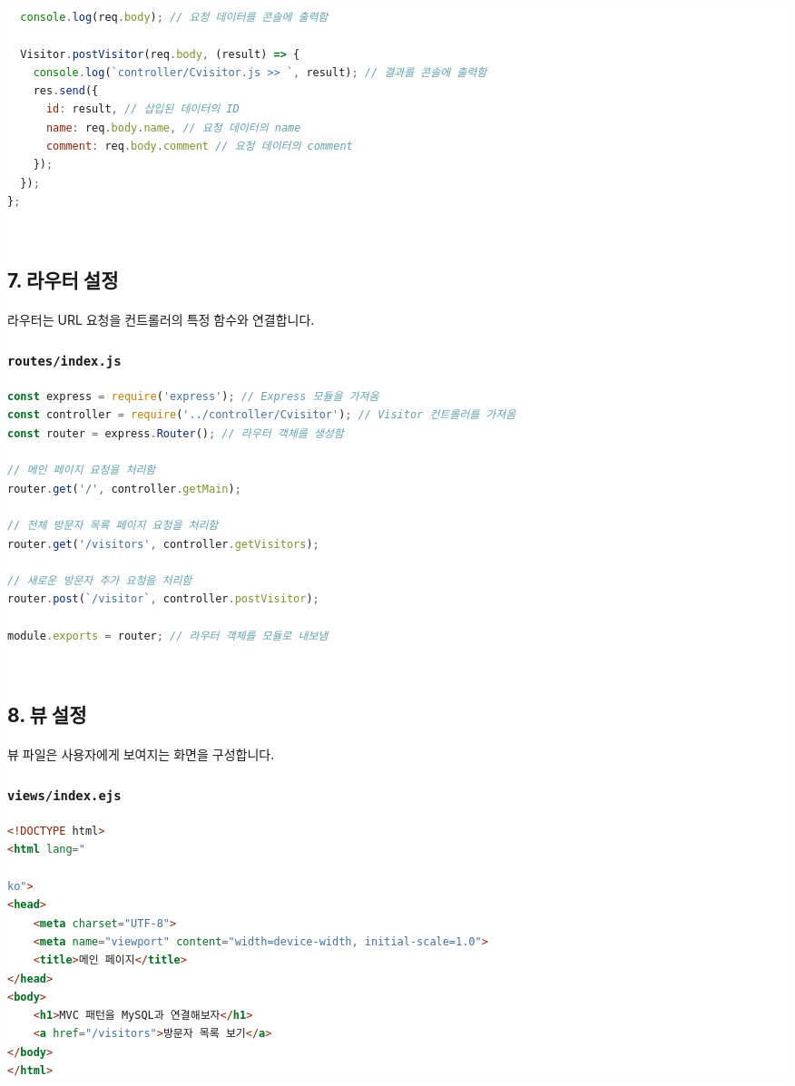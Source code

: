 ```js
  console.log(req.body); // 요청 데이터를 콘솔에 출력함

  Visitor.postVisitor(req.body, (result) => {
    console.log(`controller/Cvisitor.js >> `, result); // 결과를 콘솔에 출력함
    res.send({
      id: result, // 삽입된 데이터의 ID
      name: req.body.name, // 요청 데이터의 name
      comment: req.body.comment // 요청 데이터의 comment
    });
  });
};
```

<br>

## 7. 라우터 설정

라우터는 URL 요청을 컨트롤러의 특정 함수와 연결합니다.

### `routes/index.js`

```js
const express = require('express'); // Express 모듈을 가져옴
const controller = require('../controller/Cvisitor'); // Visitor 컨트롤러를 가져옴
const router = express.Router(); // 라우터 객체를 생성함

// 메인 페이지 요청을 처리함
router.get('/', controller.getMain);

// 전체 방문자 목록 페이지 요청을 처리함
router.get('/visitors', controller.getVisitors);

// 새로운 방문자 추가 요청을 처리함
router.post(`/visitor`, controller.postVisitor);

module.exports = router; // 라우터 객체를 모듈로 내보냄
```

<br>

## 8. 뷰 설정

뷰 파일은 사용자에게 보여지는 화면을 구성합니다.

### `views/index.ejs`

```html
<!DOCTYPE html>
<html lang="

ko">
<head>
    <meta charset="UTF-8">
    <meta name="viewport" content="width=device-width, initial-scale=1.0">
    <title>메인 페이지</title>
</head>
<body>
    <h1>MVC 패턴을 MySQL과 연결해보자</h1>
    <a href="/visitors">방문자 목록 보기</a>
</body>
</html>
```
